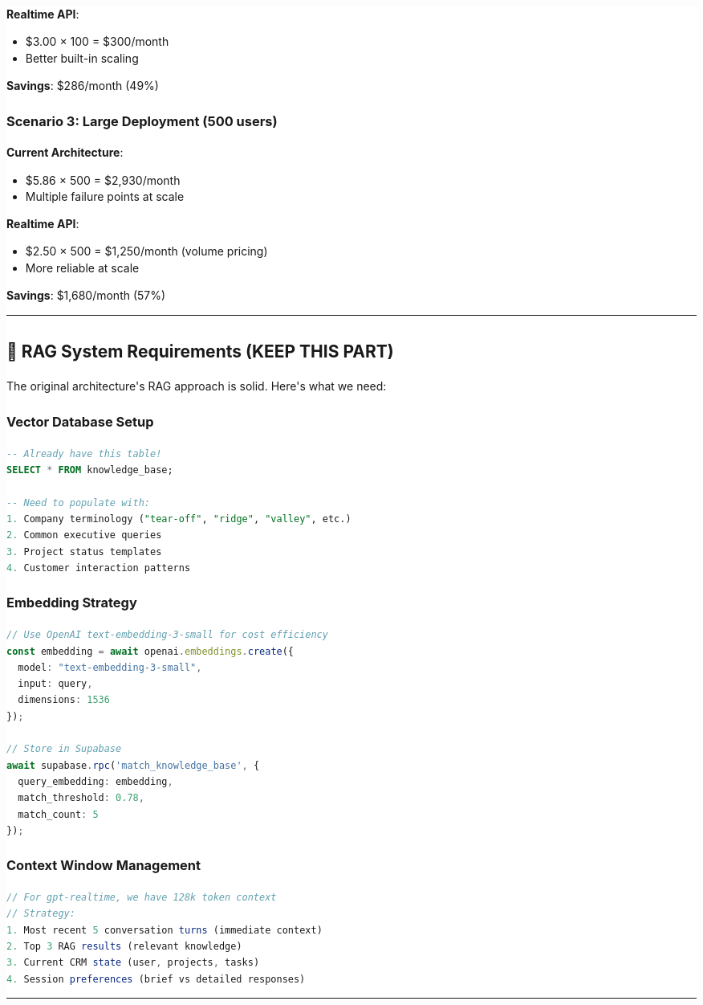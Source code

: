 **Realtime API**:
- $3.00 × 100 = $300/month
- Better built-in scaling

**Savings**: $286/month (49%)

### Scenario 3: Large Deployment (500 users)
**Current Architecture**:
- $5.86 × 500 = $2,930/month
- Multiple failure points at scale

**Realtime API**:
- $2.50 × 500 = $1,250/month (volume pricing)
- More reliable at scale

**Savings**: $1,680/month (57%)

---

## 🎯 RAG System Requirements (KEEP THIS PART)

The original architecture's RAG approach is solid. Here's what we need:

### Vector Database Setup
```sql
-- Already have this table!
SELECT * FROM knowledge_base;

-- Need to populate with:
1. Company terminology ("tear-off", "ridge", "valley", etc.)
2. Common executive queries
3. Project status templates
4. Customer interaction patterns
```

### Embedding Strategy
```typescript
// Use OpenAI text-embedding-3-small for cost efficiency
const embedding = await openai.embeddings.create({
  model: "text-embedding-3-small",
  input: query,
  dimensions: 1536
});

// Store in Supabase
await supabase.rpc('match_knowledge_base', {
  query_embedding: embedding,
  match_threshold: 0.78,
  match_count: 5
});
```

### Context Window Management
```typescript
// For gpt-realtime, we have 128k token context
// Strategy:
1. Most recent 5 conversation turns (immediate context)
2. Top 3 RAG results (relevant knowledge)
3. Current CRM state (user, projects, tasks)
4. Session preferences (brief vs detailed responses)
```

---
